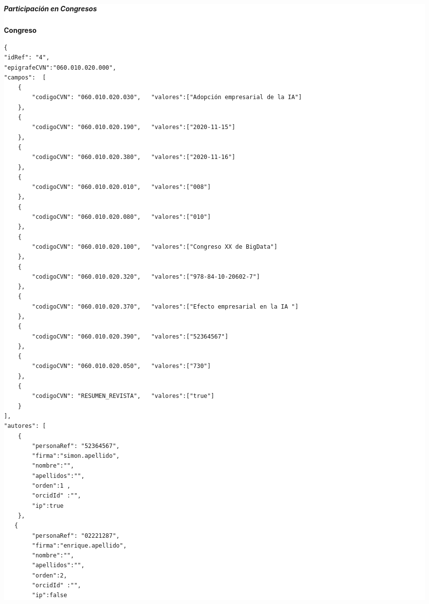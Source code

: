   


##### Participación en Congresos

  


**Congreso**

```
{
"idRef": "4",
"epigrafeCVN":"060.010.020.000",
"campos":  [
 	{
		"codigoCVN": "060.010.020.030",   "valores":["Adopción empresarial de la IA"]
	},
    {
		"codigoCVN": "060.010.020.190",   "valores":["2020-11-15"]
	},
    {   
        "codigoCVN": "060.010.020.380",   "valores":["2020-11-16"]    
	},
	{
		"codigoCVN": "060.010.020.010",   "valores":["008"]
	},
    {
		"codigoCVN": "060.010.020.080",   "valores":["010"]
	},	
    {
		"codigoCVN": "060.010.020.100",   "valores":["Congreso XX de BigData"]
	},
    {
		"codigoCVN": "060.010.020.320",   "valores":["978-84-10-20602-7"]
	},	
    {
		"codigoCVN": "060.010.020.370",   "valores":["Efecto empresarial en la IA "]
	},
    {
		"codigoCVN": "060.010.020.390",   "valores":["52364567"]
	},
    {
		"codigoCVN": "060.010.020.050",   "valores":["730"]
	},
    {
		"codigoCVN": "RESUMEN_REVISTA",   "valores":["true"]
	} 
],
"autores": [
    {
		"personaRef": "52364567",
		"firma":"simon.apellido",
		"nombre":"",
        "apellidos":"",
        "orden":1 ,
        "orcidId" :"",
        "ip":true
    },
   {
		"personaRef": "02221287",
		"firma":"enrique.apellido",
		"nombre":"",
        "apellidos":"",
        "orden":2,
        "orcidId" :"",
        "ip":false     
```